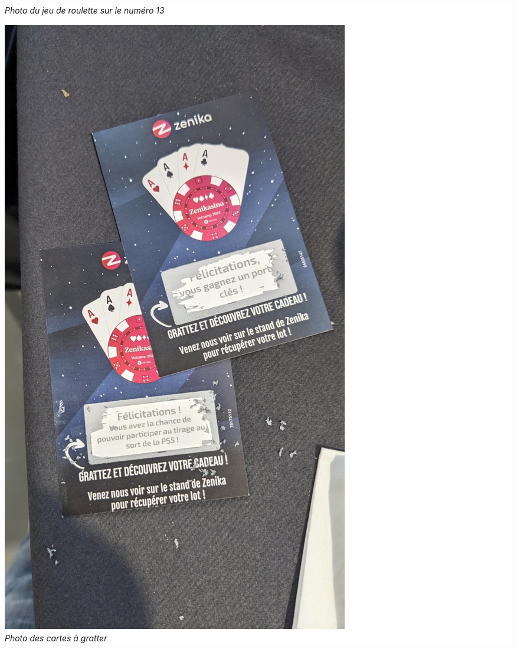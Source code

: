 *Photo du jeu de roulette sur le numéro 13*

![Zenikasino 2 sur 2](./img/zenikasino_2-2.jpg)  
*Photo des cartes à gratter*
